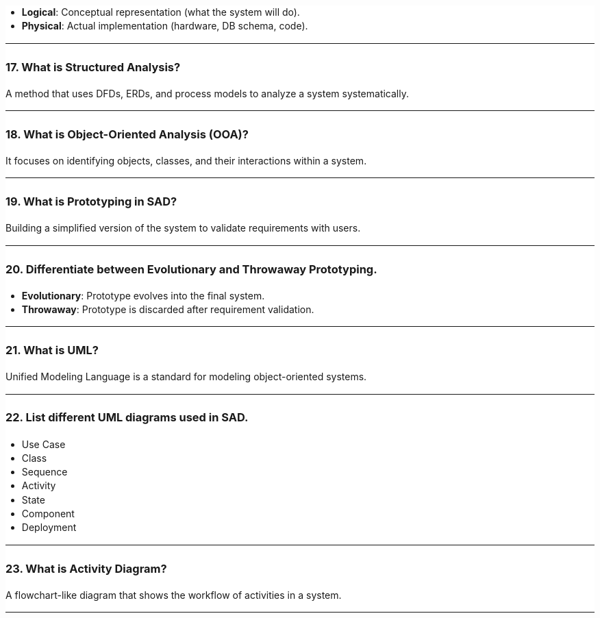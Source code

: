 - **Logical**: Conceptual representation (what the system will do).
- **Physical**: Actual implementation (hardware, DB schema, code).

---

### 17. What is Structured Analysis?

A method that uses DFDs, ERDs, and process models to analyze a system systematically.

---

### 18. What is Object-Oriented Analysis (OOA)?

It focuses on identifying objects, classes, and their interactions within a system.

---

### 19. What is Prototyping in SAD?

Building a simplified version of the system to validate requirements with users.

---

### 20. Differentiate between Evolutionary and Throwaway Prototyping.

- **Evolutionary**: Prototype evolves into the final system.
- **Throwaway**: Prototype is discarded after requirement validation.

---

### 21. What is UML?

Unified Modeling Language is a standard for modeling object-oriented systems.

---

### 22. List different UML diagrams used in SAD.

- Use Case
- Class
- Sequence
- Activity
- State
- Component
- Deployment

---

### 23. What is Activity Diagram?

A flowchart-like diagram that shows the workflow of activities in a system.

---
